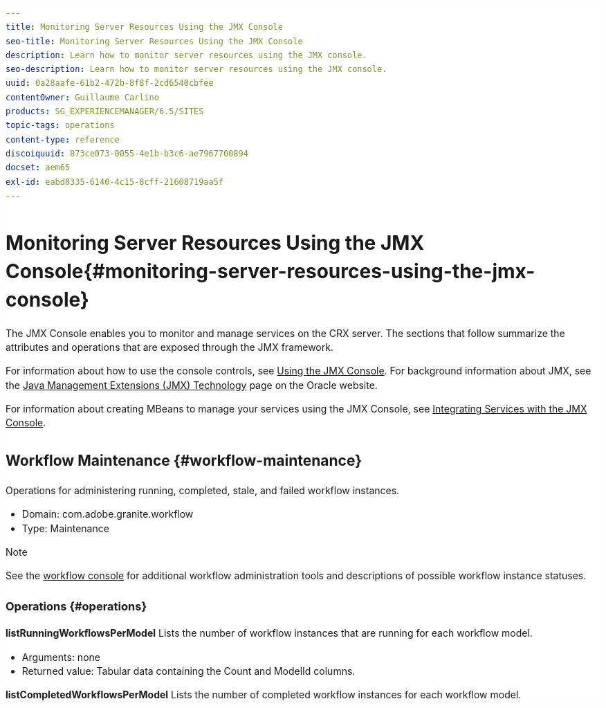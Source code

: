 ```yaml
---
title: Monitoring Server Resources Using the JMX Console
seo-title: Monitoring Server Resources Using the JMX Console
description: Learn how to monitor server resources using the JMX console.
seo-description: Learn how to monitor server resources using the JMX console.
uuid: 0a28aafe-61b2-472b-8f8f-2cd6540cbfee
contentOwner: Guillaume Carlino
products: SG_EXPERIENCEMANAGER/6.5/SITES
topic-tags: operations
content-type: reference
discoiquuid: 873ce073-0055-4e1b-b3c6-ae7967700894
docset: aem65
exl-id: eabd8335-6140-4c15-8cff-21608719aa5f
---
```

# Monitoring Server Resources Using the JMX Console{#monitoring-server-resources-using-the-jmx-console}

The JMX Console enables you to monitor and manage services on the CRX server. The sections that follow summarize the attributes and operations that are exposed through the JMX framework.

For information about how to use the console controls, see [Using the JMX Console](#using-the-jmx-console). For background information about JMX, see the [Java Management Extensions (JMX) Technology](https://www.oracle.com/technetwork/java/javase/tech/javamanagement-140525.html) page on the Oracle website.

For information about creating MBeans to manage your services using the JMX Console, see [Integrating Services with the JMX Console](/help/sites-developing/jmx-integration.md).

## Workflow Maintenance {#workflow-maintenance}

Operations for administering running, completed, stale, and failed workflow instances.

* Domain: com.adobe.granite.workflow
* Type: Maintenance

>[!NOTE]
>
>See the [workflow console](/help/sites-administering/workflows-administering.md) for additional workflow administration tools and descriptions of possible workflow instance statuses.

### Operations {#operations}

**listRunningWorkflowsPerModel** Lists the number of workflow instances that are running for each workflow model.

* Arguments: none
* Returned value: Tabular data containing the Count and ModelId columns.

**listCompletedWorkflowsPerModel** Lists the number of completed workflow instances for each workflow model.
